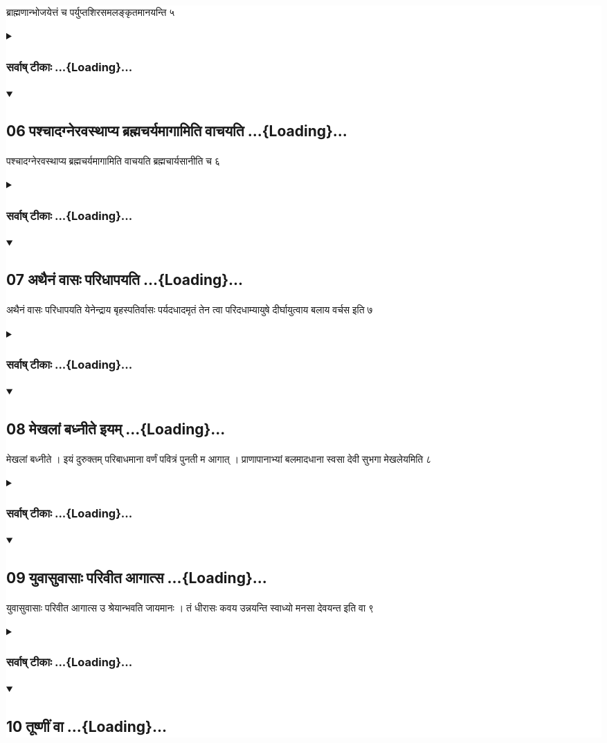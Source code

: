 ब्राह्मणान्भोजयेत्तं च पर्युप्तशिरसमलङ्कृतमानयन्ति ५
</details>
</div>
<div class="js_include collapsed" newlevelforh1="3" title="सर्वाष् टीकाः" unfilled url="/vedAH_yajuH/vAjasaneyam/sUtram/pAraskara-gRhyam/sarvASh_TIkAH/2/02/05_brAhmaNAnbhojayettaM_cha_paryuptashirasamalankR.md">
<details><summary><h3>सर्वाष् टीकाः ...{Loading}...</h3></summary></details>
</div>
<div class="js_include" includetitle="true" newlevelforh1="2" unfilled url="/vedAH_yajuH/vAjasaneyam/sUtram/pAraskara-gRhyam/vishvAsa-prastutiH/2/02/06_pashchAdagneravasthApya_brahmacharyamAgAmiti_vA.md">
<details open><summary><h2>06 पश्चादग्नेरवस्थाप्य ब्रह्मचर्यमागामिति वाचयति ...{Loading}...</h2></summary>

पश्चादग्नेरवस्थाप्य ब्रह्मचर्यमागामिति वाचयति ब्रह्मचार्यसानीति च ६
</details>
</div>
<div class="js_include collapsed" newlevelforh1="3" title="सर्वाष् टीकाः" unfilled url="/vedAH_yajuH/vAjasaneyam/sUtram/pAraskara-gRhyam/sarvASh_TIkAH/2/02/06_pashchAdagneravasthApya_brahmacharyamAgAmiti_vA.md">
<details><summary><h3>सर्वाष् टीकाः ...{Loading}...</h3></summary></details>
</div>
<div class="js_include" includetitle="true" newlevelforh1="2" unfilled url="/vedAH_yajuH/vAjasaneyam/sUtram/pAraskara-gRhyam/vishvAsa-prastutiH/2/02/07_athainaM_vAsaH_paridhApayati.md">
<details open><summary><h2>07 अथैनं वासः परिधापयति ...{Loading}...</h2></summary>

अथैनं वासः परिधापयति येनेन्द्राय बृहस्पतिर्वासः पर्यदधादमृतं तेन त्वा परिदधाम्यायुषे दीर्घायुत्वाय बलाय वर्चस इति ७
</details>
</div>
<div class="js_include collapsed" newlevelforh1="3" title="सर्वाष् टीकाः" unfilled url="/vedAH_yajuH/vAjasaneyam/sUtram/pAraskara-gRhyam/sarvASh_TIkAH/2/02/07_athainaM_vAsaH_paridhApayati.md">
<details><summary><h3>सर्वाष् टीकाः ...{Loading}...</h3></summary></details>
</div>
<div class="js_include" includetitle="true" newlevelforh1="2" unfilled url="/vedAH_yajuH/vAjasaneyam/sUtram/pAraskara-gRhyam/vishvAsa-prastutiH/2/02/08_mekhalAM_badhnIte_iyam.md">
<details open><summary><h2>08 मेखलां बध्नीते इयम् ...{Loading}...</h2></summary>

मेखलां बध्नीते । इयं दुरुक्तम् परिबाधमाना वर्णं पवित्रं पुनती म आगात् । प्राणापानाभ्यां बलमादधाना स्वसा देवी सुभगा मेखलेयमिति ८
</details>
</div>
<div class="js_include collapsed" newlevelforh1="3" title="सर्वाष् टीकाः" unfilled url="/vedAH_yajuH/vAjasaneyam/sUtram/pAraskara-gRhyam/sarvASh_TIkAH/2/02/08_mekhalAM_badhnIte_iyam.md">
<details><summary><h3>सर्वाष् टीकाः ...{Loading}...</h3></summary></details>
</div>
<div class="js_include" includetitle="true" newlevelforh1="2" unfilled url="/vedAH_yajuH/vAjasaneyam/sUtram/pAraskara-gRhyam/vishvAsa-prastutiH/2/02/09_yuvAsuvAsAH_parivIta_AgAtsa.md">
<details open><summary><h2>09 युवासुवासाः परिवीत आगात्स ...{Loading}...</h2></summary>

युवासुवासाः परिवीत आगात्स उ श्रेयान्भवति जायमानः । तं धीरासः कवय उन्नयन्ति स्वाध्यो मनसा देवयन्त इति वा ९
</details>
</div>
<div class="js_include collapsed" newlevelforh1="3" title="सर्वाष् टीकाः" unfilled url="/vedAH_yajuH/vAjasaneyam/sUtram/pAraskara-gRhyam/sarvASh_TIkAH/2/02/09_yuvAsuvAsAH_parivIta_AgAtsa.md">
<details><summary><h3>सर्वाष् टीकाः ...{Loading}...</h3></summary></details>
</div>
<div class="js_include" includetitle="true" newlevelforh1="2" unfilled url="/vedAH_yajuH/vAjasaneyam/sUtram/pAraskara-gRhyam/vishvAsa-prastutiH/2/02/10_tUShNIM_vA.md">
<details open><summary><h2>10 तूष्णीं वा ...{Loading}...</h2></summary>
